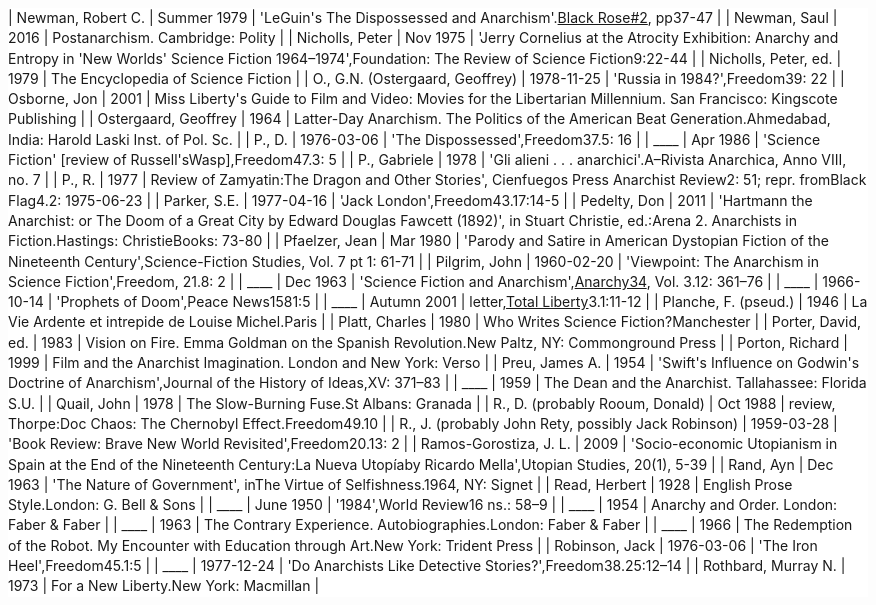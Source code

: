 | Newman, Robert C. | Summer 1979 | 'LeGuin's The Dispossessed and Anarchism'.<a href="http://www.waste.org/~roadrunner/ScarletLetterArchives/BlackRose/BR2/BlackRose2.pdf">Black Rose#2</a>, pp37-47 |
| Newman, Saul | 2016 | Postanarchism. Cambridge: Polity |
| Nicholls, Peter | Nov 1975 | 'Jerry Cornelius at the Atrocity Exhibition: Anarchy and Entropy in 'New Worlds' Science Fiction 1964–1974',Foundation: The Review of Science Fiction9:22-44 |
| Nicholls, Peter, ed. | 1979 | The Encyclopedia of Science Fiction |
| O., G.N. (Ostergaard, Geoffrey) | 1978-11-25 | 'Russia in 1984?',Freedom39: 22 |
| Osborne, Jon | 2001 | Miss Liberty's Guide to Film and Video: Movies for the Libertarian Millennium. San Francisco: Kingscote Publishing |
| Ostergaard, Geoffrey | 1964 | Latter-Day Anarchism. The Politics of the American Beat Generation.Ahmedabad, India: Harold Laski Inst. of Pol. Sc. |
| P., D. | 1976-03-06 | 'The Dispossessed',Freedom37.5: 16 |
| ____ | Apr 1986 | 'Science Fiction' [review of Russell'sWasp],Freedom47.3: 5 |
| P., Gabriele | 1978 | 'Gli alieni . . . anarchici'.A–Rivista Anarchica, Anno VIII, no. 7 |
| P., R. | 1977 | Review of Zamyatin:The Dragon and Other Stories', Cienfuegos Press Anarchist Review2: 51; repr. fromBlack Flag4.2: 1975-06-23 |
| Parker, S.E. | 1977-04-16 | 'Jack London',Freedom43.17:14-5 |
| Pedelty, Don | 2011 | 'Hartmann the Anarchist: or The Doom of a Great City by Edward Douglas Fawcett (1892)', in Stuart Christie, ed.:Arena 2. Anarchists in Fiction.Hastings: ChristieBooks: 73-80 |
| Pfaelzer, Jean | Mar 1980 | 'Parody and Satire in American Dystopian Fiction of the Nineteenth Century',Science-Fiction Studies, Vol. 7 pt 1: 61-71 |
| Pilgrim, John | 1960-02-20 | 'Viewpoint: The Anarchism in Science Fiction',Freedom, 21.8: 2 |
| ____ | Dec 1963 | 'Science Fiction and Anarchism',<a href="http://archive.org/stream/AnarchyNo.34#page/n1/mode/2up">Anarchy34</a>, Vol. 3.12: 361–76 |
| ____ | 1966-10-14 | 'Prophets of Doom',Peace News1581:5 |
| ____ | Autumn 2001 | letter,<a href="http://media.wix.com/ugd/f0c74f_8f0a50090b0f43ee9790a0dbee548d12.pdf">Total Liberty</a>3.1:11-12 |
| Planche, F. (pseud.) | 1946 | La Vie Ardente et intrepide de Louise Michel.Paris |
| Platt, Charles | 1980 | Who Writes Science Fiction?Manchester |
| Porter, David, ed. | 1983 | Vision on Fire. Emma Goldman on the Spanish Revolution.New Paltz, NY: Commonground Press |
| Porton, Richard | 1999 | Film and the Anarchist Imagination. London and New York: Verso |
| Preu, James A. | 1954 | 'Swift's Influence on Godwin's Doctrine of Anarchism',Journal of the History of Ideas,XV: 371–83 |
| ____ | 1959 | The Dean and the Anarchist. Tallahassee: Florida S.U. |
| Quail, John | 1978 | The Slow-Burning Fuse.St Albans: Granada |
| R., D. (probably Rooum, Donald) | Oct 1988 | review, Thorpe:Doc Chaos: The Chernobyl Effect.Freedom49.10 |
| R., J. (probably John Rety, possibly Jack Robinson) | 1959-03-28 | 'Book Review: Brave New World Revisited',Freedom20.13: 2 |
| Ramos-Gorostiza, J. L. | 2009 | 'Socio-economic Utopianism in Spain at the End of the Nineteenth Century:La Nueva Utopíaby Ricardo Mella',Utopian Studies, 20(1), 5-39 |
| Rand, Ayn | Dec 1963 | 'The Nature of Government', inThe Virtue of Selfishness.1964, NY: Signet |
| Read, Herbert | 1928 | English Prose Style.London: G. Bell & Sons |
| ____ | June 1950 | '1984',World Review16 ns.: 58–9 |
| ____ | 1954 | Anarchy and Order. London: Faber & Faber |
| ____ | 1963 | The Contrary Experience. Autobiographies.London: Faber & Faber |
| ____ | 1966 | The Redemption of the Robot. My Encounter with Education through Art.New York: Trident Press |
| Robinson, Jack | 1976-03-06 | 'The Iron Heel',Freedom45.1:5 |
| ____ | 1977-12-24 | 'Do Anarchists Like Detective Stories?',Freedom38.25:12–14 |
| Rothbard, Murray N. | 1973 | For a New Liberty.New York: Macmillan |